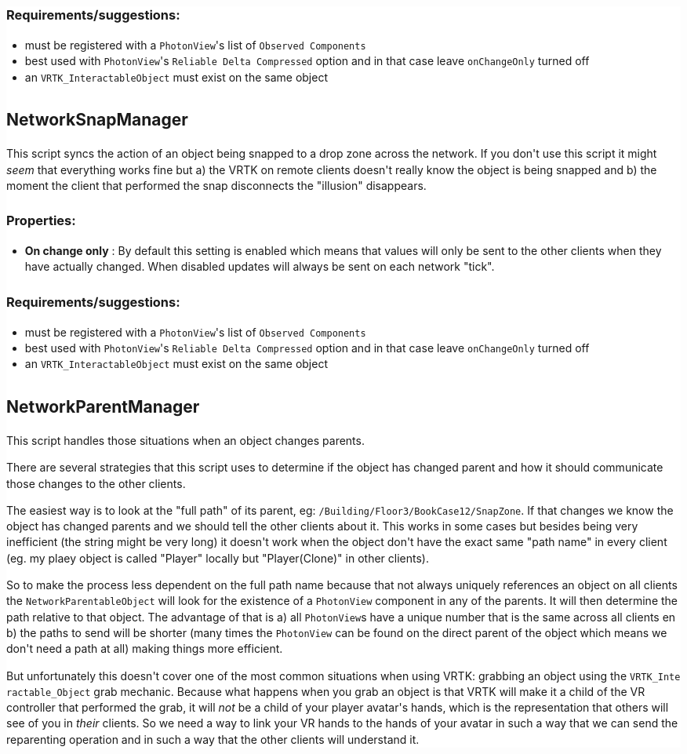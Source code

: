 ### Requirements/suggestions:

 - must be registered with a `PhotonView`'s list of `Observed Components`
 - best used with `PhotonView`'s `Reliable Delta Compressed` option and in that case leave `onChangeOnly` turned off
 - an `VRTK_InteractableObject` must exist on the same object

## NetworkSnapManager

This script syncs the action of an object being snapped to a drop zone across the network. If you don't use this script it might *seem* that everything works fine but a) the VRTK on remote clients doesn't really know the object is being snapped and b) the moment the client that performed the snap disconnects the "illusion" disappears.

### Properties:

 - **On change only** : By default this setting is enabled which means that values will only be sent to the other clients when they have actually changed. When disabled updates will always be sent on each network "tick".

### Requirements/suggestions:

 - must be registered with a `PhotonView`'s list of `Observed Components`
 - best used with `PhotonView`'s `Reliable Delta Compressed` option and in that case leave `onChangeOnly` turned off
 - an `VRTK_InteractableObject` must exist on the same object

## NetworkParentManager

This script handles those situations when an object changes parents.

There are several strategies that this script uses to determine if the object has changed parent and how it should communicate those changes to the other clients.

The easiest way is to look at the "full path" of its parent, eg: `/Building/Floor3/BookCase12/SnapZone`. If that changes we know the object has changed parents and we should tell the other clients about it. This works in some cases but besides being very inefficient (the string might be very long) it doesn't work when the object don't have the exact same "path name" in every client (eg. my plaey object is called "Player" locally but "Player(Clone)" in other clients).

So to make the process less dependent on the full path name because that not always uniquely references an object on all clients the `NetworkParentableObject` will look for the existence of a `PhotonView` component in any of the parents. It will then determine the path relative to that object. The advantage of that is a) all `PhotonView`s have a unique number that is the same across all clients en b) the paths to send will be shorter (many times the `PhotonView` can be found on the direct parent of the object which means we don't need a path at all) making things more efficient.

But unfortunately this doesn't cover one of the most common situations when using VRTK: grabbing an object using the `VRTK_Interactable_Object` grab mechanic. Because what happens when you grab an object is that VRTK will make it a child of the VR controller that performed the grab, it will *not* be a child of your player avatar's hands, which is the representation that others will see of you in _their_ clients. So we need a way to link your VR hands to the hands of your avatar in such a way that we can send the reparenting operation and in such a way that the other clients will understand it.
